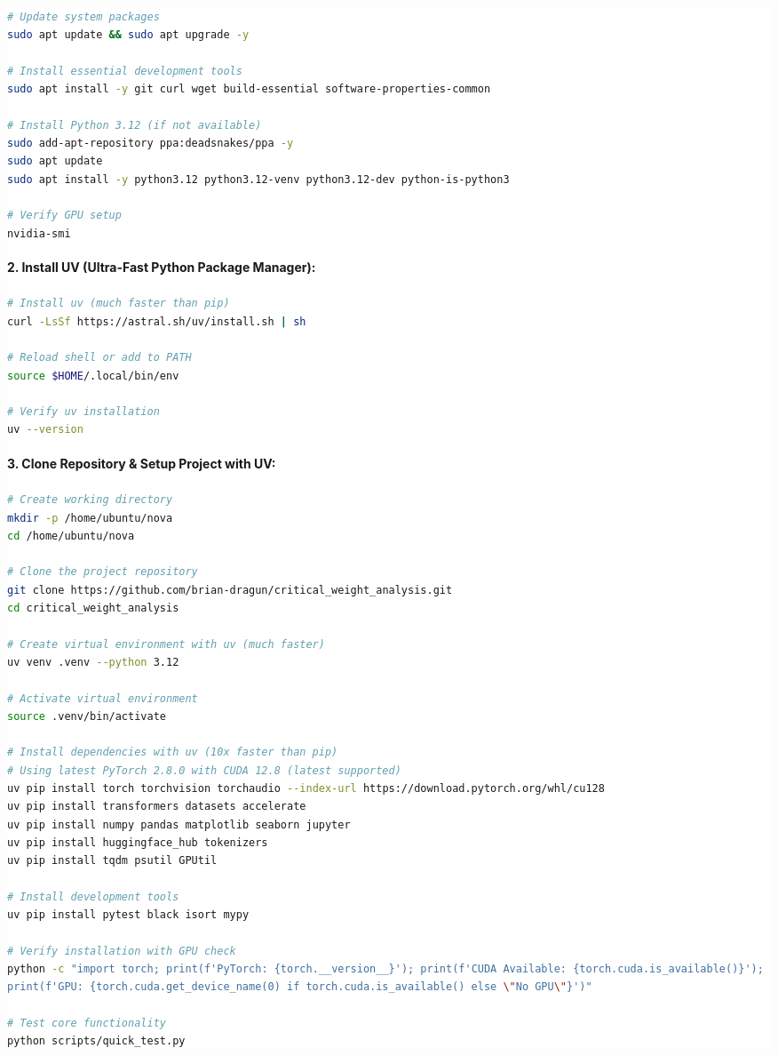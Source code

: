 ```bash
# Update system packages
sudo apt update && sudo apt upgrade -y

# Install essential development tools
sudo apt install -y git curl wget build-essential software-properties-common

# Install Python 3.12 (if not available)
sudo add-apt-repository ppa:deadsnakes/ppa -y
sudo apt update
sudo apt install -y python3.12 python3.12-venv python3.12-dev python-is-python3

# Verify GPU setup
nvidia-smi
```

#### **2. Install UV (Ultra-Fast Python Package Manager):**

```bash
# Install uv (much faster than pip)
curl -LsSf https://astral.sh/uv/install.sh | sh

# Reload shell or add to PATH
source $HOME/.local/bin/env

# Verify uv installation
uv --version
```

#### **3. Clone Repository & Setup Project with UV:**

```bash
# Create working directory
mkdir -p /home/ubuntu/nova
cd /home/ubuntu/nova

# Clone the project repository
git clone https://github.com/brian-dragun/critical_weight_analysis.git
cd critical_weight_analysis

# Create virtual environment with uv (much faster)
uv venv .venv --python 3.12

# Activate virtual environment
source .venv/bin/activate

# Install dependencies with uv (10x faster than pip)
# Using latest PyTorch 2.8.0 with CUDA 12.8 (latest supported)
uv pip install torch torchvision torchaudio --index-url https://download.pytorch.org/whl/cu128
uv pip install transformers datasets accelerate
uv pip install numpy pandas matplotlib seaborn jupyter
uv pip install huggingface_hub tokenizers
uv pip install tqdm psutil GPUtil

# Install development tools
uv pip install pytest black isort mypy

# Verify installation with GPU check
python -c "import torch; print(f'PyTorch: {torch.__version__}'); print(f'CUDA Available: {torch.cuda.is_available()}'); print(f'GPU: {torch.cuda.get_device_name(0) if torch.cuda.is_available() else \"No GPU\"}')"

# Test core functionality
python scripts/quick_test.py
```

